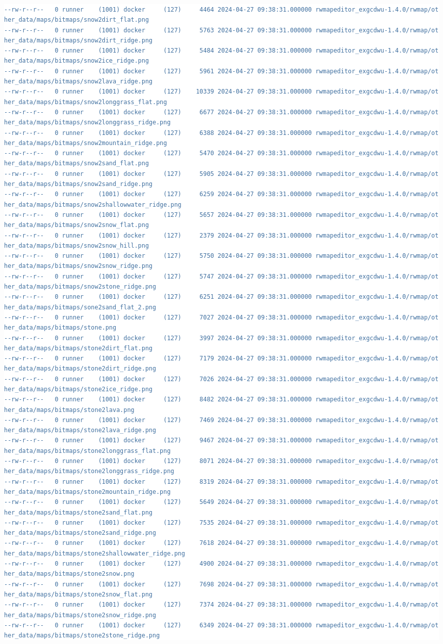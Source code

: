 ```diff
--rw-r--r--   0 runner    (1001) docker     (127)     4464 2024-04-27 09:38:31.000000 rwmapeditor_exgcdwu-1.4.0/rwmap/other_data/maps/bitmaps/snow2dirt_flat.png
--rw-r--r--   0 runner    (1001) docker     (127)     5763 2024-04-27 09:38:31.000000 rwmapeditor_exgcdwu-1.4.0/rwmap/other_data/maps/bitmaps/snow2dirt_ridge.png
--rw-r--r--   0 runner    (1001) docker     (127)     5484 2024-04-27 09:38:31.000000 rwmapeditor_exgcdwu-1.4.0/rwmap/other_data/maps/bitmaps/snow2ice_ridge.png
--rw-r--r--   0 runner    (1001) docker     (127)     5961 2024-04-27 09:38:31.000000 rwmapeditor_exgcdwu-1.4.0/rwmap/other_data/maps/bitmaps/snow2lava_ridge.png
--rw-r--r--   0 runner    (1001) docker     (127)    10339 2024-04-27 09:38:31.000000 rwmapeditor_exgcdwu-1.4.0/rwmap/other_data/maps/bitmaps/snow2longgrass_flat.png
--rw-r--r--   0 runner    (1001) docker     (127)     6677 2024-04-27 09:38:31.000000 rwmapeditor_exgcdwu-1.4.0/rwmap/other_data/maps/bitmaps/snow2longgrass_ridge.png
--rw-r--r--   0 runner    (1001) docker     (127)     6388 2024-04-27 09:38:31.000000 rwmapeditor_exgcdwu-1.4.0/rwmap/other_data/maps/bitmaps/snow2mountain_ridge.png
--rw-r--r--   0 runner    (1001) docker     (127)     5470 2024-04-27 09:38:31.000000 rwmapeditor_exgcdwu-1.4.0/rwmap/other_data/maps/bitmaps/snow2sand_flat.png
--rw-r--r--   0 runner    (1001) docker     (127)     5905 2024-04-27 09:38:31.000000 rwmapeditor_exgcdwu-1.4.0/rwmap/other_data/maps/bitmaps/snow2sand_ridge.png
--rw-r--r--   0 runner    (1001) docker     (127)     6259 2024-04-27 09:38:31.000000 rwmapeditor_exgcdwu-1.4.0/rwmap/other_data/maps/bitmaps/snow2shallowwater_ridge.png
--rw-r--r--   0 runner    (1001) docker     (127)     5657 2024-04-27 09:38:31.000000 rwmapeditor_exgcdwu-1.4.0/rwmap/other_data/maps/bitmaps/snow2snow_flat.png
--rw-r--r--   0 runner    (1001) docker     (127)     2379 2024-04-27 09:38:31.000000 rwmapeditor_exgcdwu-1.4.0/rwmap/other_data/maps/bitmaps/snow2snow_hill.png
--rw-r--r--   0 runner    (1001) docker     (127)     5750 2024-04-27 09:38:31.000000 rwmapeditor_exgcdwu-1.4.0/rwmap/other_data/maps/bitmaps/snow2snow_ridge.png
--rw-r--r--   0 runner    (1001) docker     (127)     5747 2024-04-27 09:38:31.000000 rwmapeditor_exgcdwu-1.4.0/rwmap/other_data/maps/bitmaps/snow2stone_ridge.png
--rw-r--r--   0 runner    (1001) docker     (127)     6251 2024-04-27 09:38:31.000000 rwmapeditor_exgcdwu-1.4.0/rwmap/other_data/maps/bitmaps/sone2sand_flat_2.png
--rw-r--r--   0 runner    (1001) docker     (127)     7027 2024-04-27 09:38:31.000000 rwmapeditor_exgcdwu-1.4.0/rwmap/other_data/maps/bitmaps/stone.png
--rw-r--r--   0 runner    (1001) docker     (127)     3997 2024-04-27 09:38:31.000000 rwmapeditor_exgcdwu-1.4.0/rwmap/other_data/maps/bitmaps/stone2dirt_flat.png
--rw-r--r--   0 runner    (1001) docker     (127)     7179 2024-04-27 09:38:31.000000 rwmapeditor_exgcdwu-1.4.0/rwmap/other_data/maps/bitmaps/stone2dirt_ridge.png
--rw-r--r--   0 runner    (1001) docker     (127)     7026 2024-04-27 09:38:31.000000 rwmapeditor_exgcdwu-1.4.0/rwmap/other_data/maps/bitmaps/stone2ice_ridge.png
--rw-r--r--   0 runner    (1001) docker     (127)     8482 2024-04-27 09:38:31.000000 rwmapeditor_exgcdwu-1.4.0/rwmap/other_data/maps/bitmaps/stone2lava.png
--rw-r--r--   0 runner    (1001) docker     (127)     7469 2024-04-27 09:38:31.000000 rwmapeditor_exgcdwu-1.4.0/rwmap/other_data/maps/bitmaps/stone2lava_ridge.png
--rw-r--r--   0 runner    (1001) docker     (127)     9467 2024-04-27 09:38:31.000000 rwmapeditor_exgcdwu-1.4.0/rwmap/other_data/maps/bitmaps/stone2longgrass_flat.png
--rw-r--r--   0 runner    (1001) docker     (127)     8071 2024-04-27 09:38:31.000000 rwmapeditor_exgcdwu-1.4.0/rwmap/other_data/maps/bitmaps/stone2longgrass_ridge.png
--rw-r--r--   0 runner    (1001) docker     (127)     8319 2024-04-27 09:38:31.000000 rwmapeditor_exgcdwu-1.4.0/rwmap/other_data/maps/bitmaps/stone2mountain_ridge.png
--rw-r--r--   0 runner    (1001) docker     (127)     5649 2024-04-27 09:38:31.000000 rwmapeditor_exgcdwu-1.4.0/rwmap/other_data/maps/bitmaps/stone2sand_flat.png
--rw-r--r--   0 runner    (1001) docker     (127)     7535 2024-04-27 09:38:31.000000 rwmapeditor_exgcdwu-1.4.0/rwmap/other_data/maps/bitmaps/stone2sand_ridge.png
--rw-r--r--   0 runner    (1001) docker     (127)     7618 2024-04-27 09:38:31.000000 rwmapeditor_exgcdwu-1.4.0/rwmap/other_data/maps/bitmaps/stone2shallowwater_ridge.png
--rw-r--r--   0 runner    (1001) docker     (127)     4900 2024-04-27 09:38:31.000000 rwmapeditor_exgcdwu-1.4.0/rwmap/other_data/maps/bitmaps/stone2snow.png
--rw-r--r--   0 runner    (1001) docker     (127)     7698 2024-04-27 09:38:31.000000 rwmapeditor_exgcdwu-1.4.0/rwmap/other_data/maps/bitmaps/stone2snow_flat.png
--rw-r--r--   0 runner    (1001) docker     (127)     7374 2024-04-27 09:38:31.000000 rwmapeditor_exgcdwu-1.4.0/rwmap/other_data/maps/bitmaps/stone2snow_ridge.png
--rw-r--r--   0 runner    (1001) docker     (127)     6349 2024-04-27 09:38:31.000000 rwmapeditor_exgcdwu-1.4.0/rwmap/other_data/maps/bitmaps/stone2stone_ridge.png
```